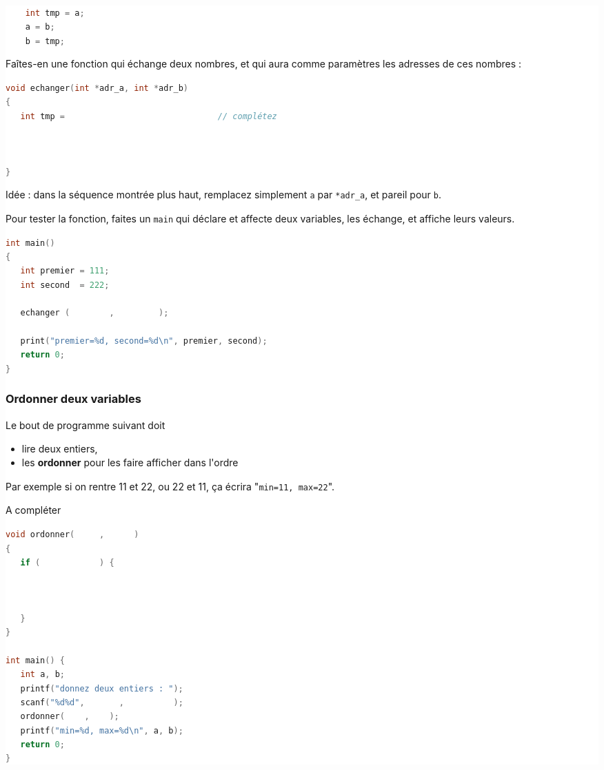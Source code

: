 ~~~C
    int tmp = a;
    a = b;
    b = tmp;
~~~

Faîtes-en une fonction qui échange deux nombres, et qui aura comme
paramètres les adresses de ces nombres :

~~~C
void echanger(int *adr_a, int *adr_b)
{
   int tmp =                               // complétez
                                


}
~~~

Idée : dans la séquence montrée plus haut, remplacez simplement `a`
par `*adr_a`, et pareil pour `b`.

Pour tester la fonction, faites un `main` qui déclare et affecte deux
variables, les échange, et affiche leurs valeurs.

~~~C
int main()
{
   int premier = 111;
   int second  = 222;

   echanger (        ,         );

   print("premier=%d, second=%d\n", premier, second);
   return 0;
}
~~~

### Ordonner deux variables

Le bout de programme suivant doit

- lire deux entiers,
- les **ordonner** pour les faire afficher dans l'ordre

Par exemple si on rentre 11 et 22, ou 22 et 11, ça écrira "`min=11,
max=22`".

A compléter

~~~C
void ordonner(     ,      )
{
   if (            ) {



   }
}
   
int main() {
   int a, b;
   printf("donnez deux entiers : ");
   scanf("%d%d",       ,          );
   ordonner(    ,    );
   printf("min=%d, max=%d\n", a, b);
   return 0;
}
~~~
